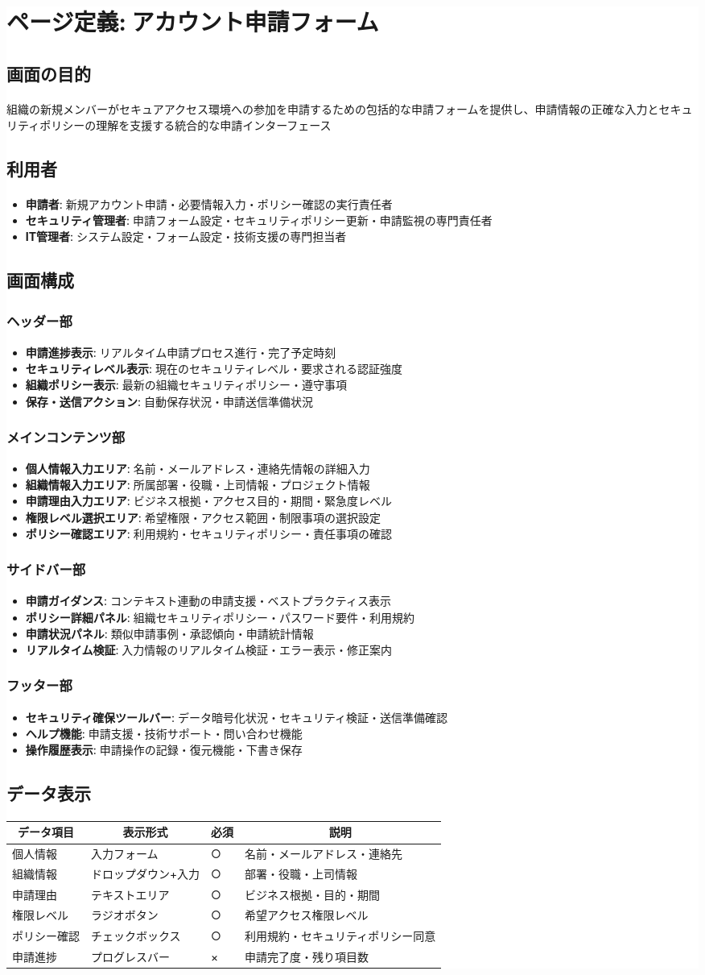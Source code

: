 # ページ定義: アカウント申請フォーム

## 画面の目的
組織の新規メンバーがセキュアアクセス環境への参加を申請するための包括的な申請フォームを提供し、申請情報の正確な入力とセキュリティポリシーの理解を支援する統合的な申請インターフェース

## 利用者
- **申請者**: 新規アカウント申請・必要情報入力・ポリシー確認の実行責任者
- **セキュリティ管理者**: 申請フォーム設定・セキュリティポリシー更新・申請監視の専門責任者
- **IT管理者**: システム設定・フォーム設定・技術支援の専門担当者

## 画面構成

### ヘッダー部
- **申請進捗表示**: リアルタイム申請プロセス進行・完了予定時刻
- **セキュリティレベル表示**: 現在のセキュリティレベル・要求される認証強度
- **組織ポリシー表示**: 最新の組織セキュリティポリシー・遵守事項
- **保存・送信アクション**: 自動保存状況・申請送信準備状況

### メインコンテンツ部
- **個人情報入力エリア**: 名前・メールアドレス・連絡先情報の詳細入力
- **組織情報入力エリア**: 所属部署・役職・上司情報・プロジェクト情報
- **申請理由入力エリア**: ビジネス根拠・アクセス目的・期間・緊急度レベル
- **権限レベル選択エリア**: 希望権限・アクセス範囲・制限事項の選択設定
- **ポリシー確認エリア**: 利用規約・セキュリティポリシー・責任事項の確認

### サイドバー部
- **申請ガイダンス**: コンテキスト連動の申請支援・ベストプラクティス表示
- **ポリシー詳細パネル**: 組織セキュリティポリシー・パスワード要件・利用規約
- **申請状況パネル**: 類似申請事例・承認傾向・申請統計情報
- **リアルタイム検証**: 入力情報のリアルタイム検証・エラー表示・修正案内

### フッター部
- **セキュリティ確保ツールバー**: データ暗号化状況・セキュリティ検証・送信準備確認
- **ヘルプ機能**: 申請支援・技術サポート・問い合わせ機能
- **操作履歴表示**: 申請操作の記録・復元機能・下書き保存

## データ表示

| データ項目 | 表示形式 | 必須 | 説明 |
|-----------|---------|------|------|
| 個人情報 | 入力フォーム | ○ | 名前・メールアドレス・連絡先 |
| 組織情報 | ドロップダウン+入力 | ○ | 部署・役職・上司情報 |
| 申請理由 | テキストエリア | ○ | ビジネス根拠・目的・期間 |
| 権限レベル | ラジオボタン | ○ | 希望アクセス権限レベル |
| ポリシー確認 | チェックボックス | ○ | 利用規約・セキュリティポリシー同意 |
| 申請進捗 | プログレスバー | × | 申請完了度・残り項目数 |
